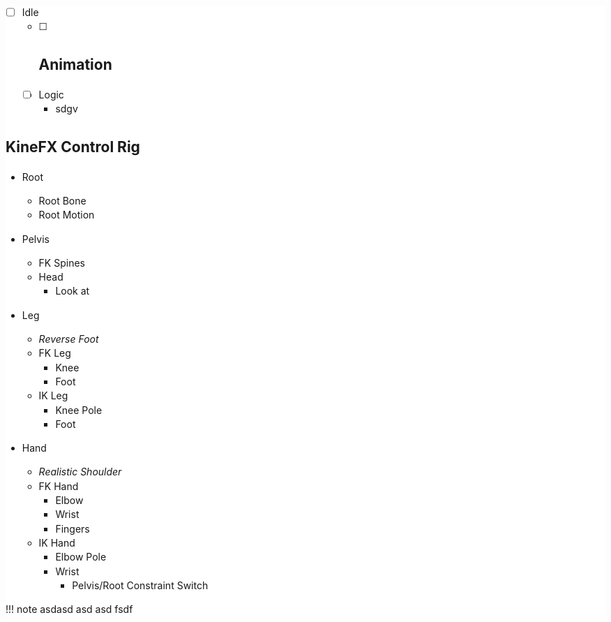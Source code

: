 - [ ] Idle
	- [ ] Animation
		- 
	- [ ] Logic
		-  sdgv



## KineFX Control Rig

- Root
	- Root Bone
	- Root Motion

- Pelvis
	 - FK Spines
	 - Head
		 - Look at 
 
- Leg
	- *Reverse Foot*
	- FK Leg
		- Knee
		- Foot
	- IK Leg
		- Knee Pole
		- Foot

- Hand
	- *Realistic Shoulder*
	- FK Hand
		- Elbow
		- Wrist
		- Fingers 
	- IK Hand
		- Elbow Pole
		- Wrist
			- Pelvis/Root Constraint Switch  
	
 !!! note
 asdasd
 asd
 asd    fsdf